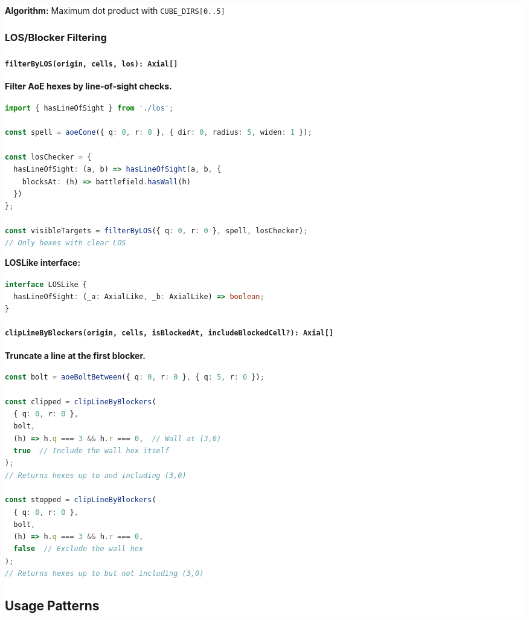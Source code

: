 **Algorithm:** Maximum dot product with `CUBE_DIRS[0..5]`

### LOS/Blocker Filtering

#### `filterByLOS(origin, cells, los): Axial[]`
**Filter AoE hexes by line-of-sight checks.**

```typescript
import { hasLineOfSight } from './los';

const spell = aoeCone({ q: 0, r: 0 }, { dir: 0, radius: 5, widen: 1 });

const losChecker = {
  hasLineOfSight: (a, b) => hasLineOfSight(a, b, {
    blocksAt: (h) => battlefield.hasWall(h)
  })
};

const visibleTargets = filterByLOS({ q: 0, r: 0 }, spell, losChecker);
// Only hexes with clear LOS
```

**LOSLike interface:**
```typescript
interface LOSLike {
  hasLineOfSight: (_a: AxialLike, _b: AxialLike) => boolean;
}
```

#### `clipLineByBlockers(origin, cells, isBlockedAt, includeBlockedCell?): Axial[]`
**Truncate a line at the first blocker.**

```typescript
const bolt = aoeBoltBetween({ q: 0, r: 0 }, { q: 5, r: 0 });

const clipped = clipLineByBlockers(
  { q: 0, r: 0 },
  bolt,
  (h) => h.q === 3 && h.r === 0,  // Wall at (3,0)
  true  // Include the wall hex itself
);
// Returns hexes up to and including (3,0)

const stopped = clipLineByBlockers(
  { q: 0, r: 0 },
  bolt,
  (h) => h.q === 3 && h.r === 0,
  false  // Exclude the wall hex
);
// Returns hexes up to but not including (3,0)
```

## Usage Patterns
